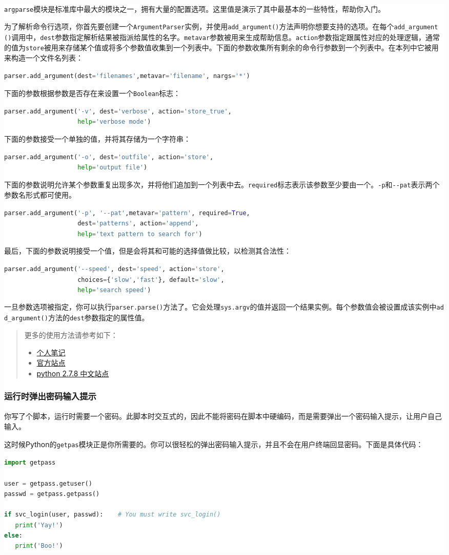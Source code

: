 `argparse`模块是标准库中最大的模块之一，拥有大量的配置选项。这里值是演示了其中最基本的一些特性，帮助你入门。

为了解析命令行选项，你首先要创建一个`ArgumentParser`实例，并使用`add_argument()`方法声明你想要支持的选项。在每个`add_argument()`调用中，`dest`参数指定解析结果被指派给属性的名字。`metavar`参数被用来生成帮助信息。`action`参数指定跟属性对应的处理逻辑，通常的值为`store`被用来存储某个值或将多个参数值收集到一个列表中。下面的参数收集所有剩余的命令行参数到一个列表中。在本列中它被用来构造一个文件名列表：

```python
parser.add_argument(dest='filenames',metavar='filename', nargs='*')
```

下面的参数根据参数是否存在来设置一个`Boolean`标志：

```python
parser.add_argument('-v', dest='verbose', action='store_true',
                    help='verbose mode')
```

下面的参数接受一个单独的值，并将其存储为一个字符串：

```python
parser.add_argument('-o', dest='outfile', action='store',
                    help='output file')
```

下面的参数说明允许某个参数重复出现多次，并将他们追加到一个列表中去。`required`标志表示该参数至少要由一个。`-p`和`--pat`表示两个参数名形式都可使用。

```python
parser.add_argument('-p', '--pat',metavar='pattern', required=True,
                    dest='patterns', action='append',
                    help='text pattern to search for')
```

最后，下面的参数说明接受一个值，但是会将其和可能的选择值做比较，以检测其合法性：

```python
parser.add_argument('--speed', dest='speed', action='store',
                    choices={'slow','fast'}, default='slow',
                    help='search speed')
```

一旦参数选项被指定，你可以执行`parser.parse()`方法了。它会处理`sys.argv`的值并返回一个结果实例。每个参数值会被设置成该实例中`add_argument()`方法的`dest`参数指定的属性值。

> 更多的使用方法请参考如下：
> - [个人笔记](https://github.com/tangjiaxing669/python_learning/blob/master/argparse.md)
> - [官方站点](https://docs.python.org/3.5/library/argparse.html?highlight=argparse#module-argparse)
> - [python 2.7.8 中文站点](http://python.usyiyi.cn/python_278/library/argparse.html)

### 运行时弹出密码输入提示

你写了个脚本，运行时需要一个密码。此脚本时交互式的，因此不能将密码在脚本中硬编码，而是需要弹出一个密码输入提示，让用户自己输入。

这时候Python的`getpas`模块正是你所需要的。你可以很轻松的弹出密码输入提示，并且不会在用户终端回显密码。下面是具体代码：

```python
import getpass

user = getpass.getuser()
passwd = getpass.getpass()

if svc_login(user, passwd):    # You must write svc_login()
   print('Yay!')
else:
   print('Boo!')
```
